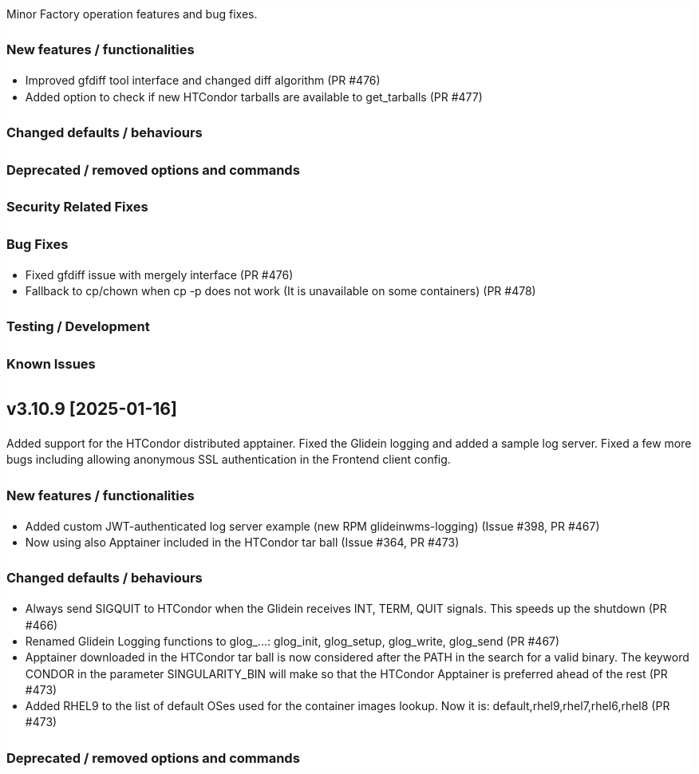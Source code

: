 Minor Factory operation features and bug fixes.

### New features / functionalities

-   Improved gfdiff tool interface and changed diff algorithm (PR #476)
-   Added option to check if new HTCondor tarballs are available to get_tarballs (PR #477)

### Changed defaults / behaviours

### Deprecated / removed options and commands

### Security Related Fixes

### Bug Fixes

-   Fixed gfdiff issue with mergely interface (PR #476)
-   Fallback to cp/chown when cp -p does not work (It is unavailable on some containers) (PR #478)

### Testing / Development

### Known Issues

## v3.10.9 \[2025-01-16\]

Added support for the HTCondor distributed apptainer.
Fixed the Glidein logging and added a sample log server.
Fixed a few more bugs including allowing anonymous SSL authentication in the Frontend client config.

### New features / functionalities

-   Added custom JWT-authenticated log server example (new RPM glideinwms-logging) (Issue #398, PR #467)
-   Now using also Apptainer included in the HTCondor tar ball (Issue #364, PR #473)

### Changed defaults / behaviours

-   Always send SIGQUIT to HTCondor when the Glidein receives INT, TERM, QUIT signals. This speeds up the shutdown (PR #466)
-   Renamed Glidein Logging functions to glog\_...: glog_init, glog_setup, glog_write, glog_send (PR #467)
-   Apptainer downloaded in the HTCondor tar ball is now considered after the PATH in the search for a valid binary.
    The keyword CONDOR in the parameter SINGULARITY_BIN will make so that the HTCondor Apptainer is preferred
    ahead of the rest (PR #473)
-   Added RHEL9 to the list of default OSes used for the container images lookup. Now it is: default,rhel9,rhel7,rhel6,rhel8 (PR #473)

### Deprecated / removed options and commands
